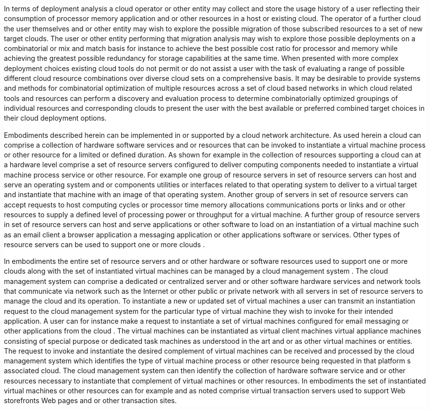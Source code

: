 In terms of deployment analysis a cloud operator or other entity may collect and store the usage history of a user reflecting their consumption of processor memory application and or other resources in a host or existing cloud. The operator of a further cloud the user themselves and or other entity may wish to explore the possible migration of those subscribed resources to a set of new target clouds. The user or other entity performing that migration analysis may wish to explore those possible deployments on a combinatorial or mix and match basis for instance to achieve the best possible cost ratio for processor and memory while achieving the greatest possible redundancy for storage capabilities at the same time. When presented with more complex deployment choices existing cloud tools do not permit or do not assist a user with the task of evaluating a range of possible different cloud resource combinations over diverse cloud sets on a comprehensive basis. It may be desirable to provide systems and methods for combinatorial optimization of multiple resources across a set of cloud based networks in which cloud related tools and resources can perform a discovery and evaluation process to determine combinatorially optimized groupings of individual resources and corresponding clouds to present the user with the best available or preferred combined target choices in their cloud deployment options.

Embodiments described herein can be implemented in or supported by a cloud network architecture. As used herein a cloud can comprise a collection of hardware software services and or resources that can be invoked to instantiate a virtual machine process or other resource for a limited or defined duration. As shown for example in the collection of resources supporting a cloud can at a hardware level comprise a set of resource servers configured to deliver computing components needed to instantiate a virtual machine process service or other resource. For example one group of resource servers in set of resource servers can host and serve an operating system and or components utilities or interfaces related to that operating system to deliver to a virtual target and instantiate that machine with an image of that operating system. Another group of servers in set of resource servers can accept requests to host computing cycles or processor time memory allocations communications ports or links and or other resources to supply a defined level of processing power or throughput for a virtual machine. A further group of resource servers in set of resource servers can host and serve applications or other software to load on an instantiation of a virtual machine such as an email client a browser application a messaging application or other applications software or services. Other types of resource servers can be used to support one or more clouds .

In embodiments the entire set of resource servers and or other hardware or software resources used to support one or more clouds along with the set of instantiated virtual machines can be managed by a cloud management system . The cloud management system can comprise a dedicated or centralized server and or other software hardware services and network tools that communicate via network such as the Internet or other public or private network with all servers in set of resource servers to manage the cloud and its operation. To instantiate a new or updated set of virtual machines a user can transmit an instantiation request to the cloud management system for the particular type of virtual machine they wish to invoke for their intended application. A user can for instance make a request to instantiate a set of virtual machines configured for email messaging or other applications from the cloud . The virtual machines can be instantiated as virtual client machines virtual appliance machines consisting of special purpose or dedicated task machines as understood in the art and or as other virtual machines or entities. The request to invoke and instantiate the desired complement of virtual machines can be received and processed by the cloud management system which identifies the type of virtual machine process or other resource being requested in that platform s associated cloud. The cloud management system can then identify the collection of hardware software service and or other resources necessary to instantiate that complement of virtual machines or other resources. In embodiments the set of instantiated virtual machines or other resources can for example and as noted comprise virtual transaction servers used to support Web storefronts Web pages and or other transaction sites.
